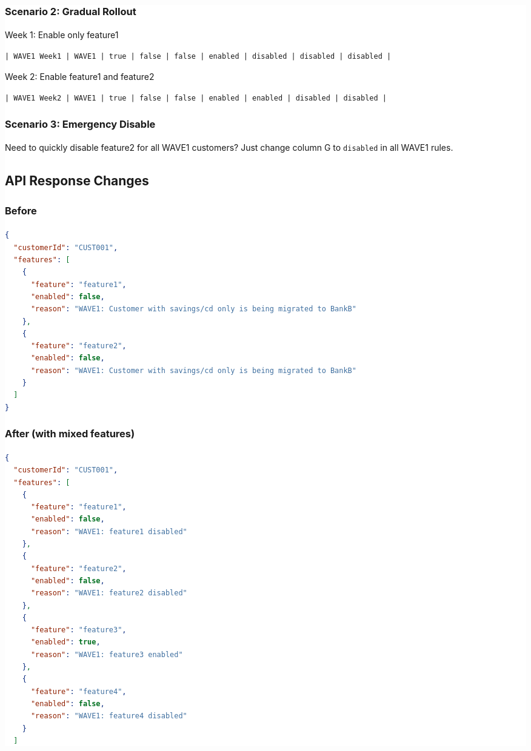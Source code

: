 ### Scenario 2: Gradual Rollout

Week 1: Enable only feature1
```
| WAVE1 Week1 | WAVE1 | true | false | false | enabled | disabled | disabled | disabled |
```

Week 2: Enable feature1 and feature2
```
| WAVE1 Week2 | WAVE1 | true | false | false | enabled | enabled | disabled | disabled |
```

### Scenario 3: Emergency Disable

Need to quickly disable feature2 for all WAVE1 customers? Just change column G to `disabled` in all WAVE1 rules.

## API Response Changes

### Before
```json
{
  "customerId": "CUST001",
  "features": [
    {
      "feature": "feature1",
      "enabled": false,
      "reason": "WAVE1: Customer with savings/cd only is being migrated to BankB"
    },
    {
      "feature": "feature2",
      "enabled": false,
      "reason": "WAVE1: Customer with savings/cd only is being migrated to BankB"
    }
  ]
}
```

### After (with mixed features)
```json
{
  "customerId": "CUST001",
  "features": [
    {
      "feature": "feature1",
      "enabled": false,
      "reason": "WAVE1: feature1 disabled"
    },
    {
      "feature": "feature2",
      "enabled": false,
      "reason": "WAVE1: feature2 disabled"
    },
    {
      "feature": "feature3",
      "enabled": true,
      "reason": "WAVE1: feature3 enabled"
    },
    {
      "feature": "feature4",
      "enabled": false,
      "reason": "WAVE1: feature4 disabled"
    }
  ]
```